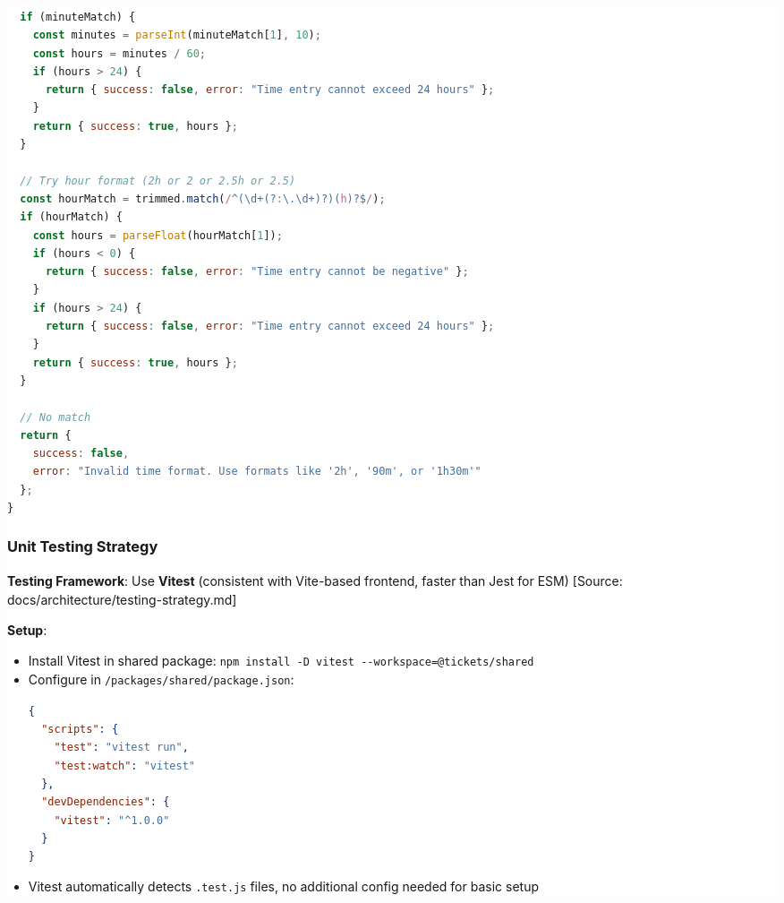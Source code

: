 ```javascript
  if (minuteMatch) {
    const minutes = parseInt(minuteMatch[1], 10);
    const hours = minutes / 60;
    if (hours > 24) {
      return { success: false, error: "Time entry cannot exceed 24 hours" };
    }
    return { success: true, hours };
  }

  // Try hour format (2h or 2 or 2.5h or 2.5)
  const hourMatch = trimmed.match(/^(\d+(?:\.\d+)?)(h)?$/);
  if (hourMatch) {
    const hours = parseFloat(hourMatch[1]);
    if (hours < 0) {
      return { success: false, error: "Time entry cannot be negative" };
    }
    if (hours > 24) {
      return { success: false, error: "Time entry cannot exceed 24 hours" };
    }
    return { success: true, hours };
  }

  // No match
  return {
    success: false,
    error: "Invalid time format. Use formats like '2h', '90m', or '1h30m'"
  };
}
```

### Unit Testing Strategy

**Testing Framework**: Use **Vitest** (consistent with Vite-based frontend, faster than Jest for ESM)
[Source: docs/architecture/testing-strategy.md]

**Setup**:
- Install Vitest in shared package: `npm install -D vitest --workspace=@tickets/shared`
- Configure in `/packages/shared/package.json`:
  ```json
  {
    "scripts": {
      "test": "vitest run",
      "test:watch": "vitest"
    },
    "devDependencies": {
      "vitest": "^1.0.0"
    }
  }
  ```
- Vitest automatically detects `.test.js` files, no additional config needed for basic setup
